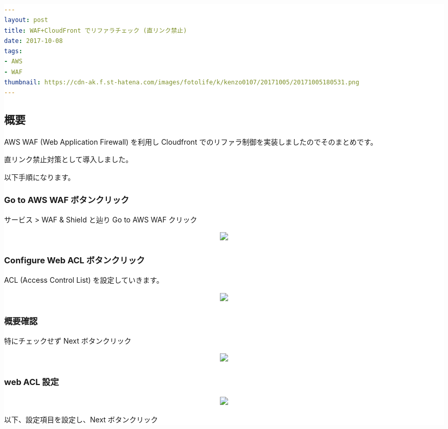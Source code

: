 ```yaml
---
layout: post
title: WAF+CloudFront でリファラチェック (直リンク禁止)
date: 2017-10-08
tags:
- AWS
- WAF
thumbnail: https://cdn-ak.f.st-hatena.com/images/fotolife/k/kenzo0107/20171005/20171005180531.png
---
```


## 概要

AWS WAF (Web Application Firewall) を利用し Cloudfront でのリファラ制御を実装しましたのでそのまとめです。

直リンク禁止対策として導入しました。

以下手順になります。

### Go to AWS WAF ボタンクリック

サービス > WAF & Shield と辿り Go to AWS WAF クリック

<div style="text-align:center;">
<img src="https://cdn-ak.f.st-hatena.com/images/fotolife/k/kenzo0107/20171005/20171005174955.png" width="100%">
</div>

### Configure Web ACL ボタンクリック

ACL (Access Control List) を設定していきます。

<div style="text-align:center;">
<img src="https://cdn-ak.f.st-hatena.com/images/fotolife/k/kenzo0107/20171005/20171005180856.png" width="100%">
</div>

### 概要確認

特にチェックせず Next ボタンクリック

<div style="text-align:center;">
<img src="https://cdn-ak.f.st-hatena.com/images/fotolife/k/kenzo0107/20171005/20171005181044.png" width="100%">
</div>

### web ACL 設定

<div style="text-align:center;">
<img src="https://cdn-ak.f.st-hatena.com/images/fotolife/k/kenzo0107/20171005/20171005181315.png" width="100%">
</div>

以下、設定項目を設定し、Next ボタンクリック

